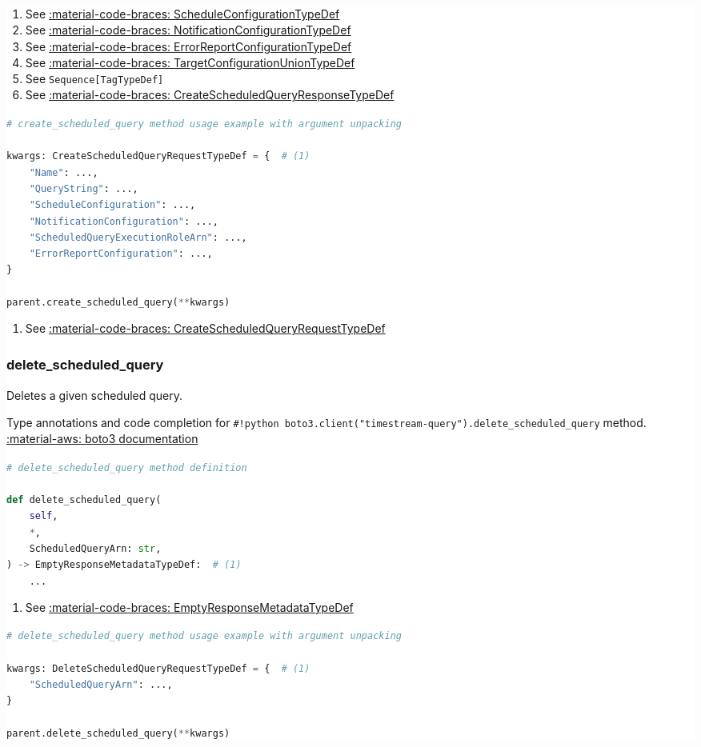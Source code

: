 1. See [:material-code-braces: ScheduleConfigurationTypeDef](./type_defs.md#scheduleconfigurationtypedef)
2. See [:material-code-braces: NotificationConfigurationTypeDef](./type_defs.md#notificationconfigurationtypedef)
3. See [:material-code-braces: ErrorReportConfigurationTypeDef](./type_defs.md#errorreportconfigurationtypedef)
4. See [:material-code-braces: TargetConfigurationUnionTypeDef](#targetconfigurationuniontypedef)
5. See `Sequence[TagTypeDef]`
6. See [:material-code-braces: CreateScheduledQueryResponseTypeDef](./type_defs.md#createscheduledqueryresponsetypedef)


```python
# create_scheduled_query method usage example with argument unpacking

kwargs: CreateScheduledQueryRequestTypeDef = {  # (1)
    "Name": ...,
    "QueryString": ...,
    "ScheduleConfiguration": ...,
    "NotificationConfiguration": ...,
    "ScheduledQueryExecutionRoleArn": ...,
    "ErrorReportConfiguration": ...,
}

parent.create_scheduled_query(**kwargs)
```

1. See [:material-code-braces: CreateScheduledQueryRequestTypeDef](./type_defs.md#createscheduledqueryrequesttypedef)

### delete\_scheduled\_query

Deletes a given scheduled query.

Type annotations and code completion for `#!python boto3.client("timestream-query").delete_scheduled_query` method.
[:material-aws: boto3 documentation](https://boto3.amazonaws.com/v1/documentation/api/latest/reference/services/timestream-query/client/delete_scheduled_query.html)

```python
# delete_scheduled_query method definition

def delete_scheduled_query(
    self,
    *,
    ScheduledQueryArn: str,
) -> EmptyResponseMetadataTypeDef:  # (1)
    ...
```

1. See [:material-code-braces: EmptyResponseMetadataTypeDef](./type_defs.md#emptyresponsemetadatatypedef)


```python
# delete_scheduled_query method usage example with argument unpacking

kwargs: DeleteScheduledQueryRequestTypeDef = {  # (1)
    "ScheduledQueryArn": ...,
}

parent.delete_scheduled_query(**kwargs)
```
